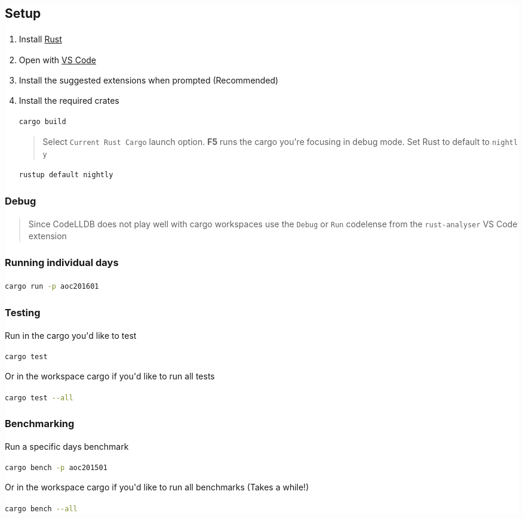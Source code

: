 

## Setup

1. Install [Rust](https://www.rust-lang.org/tools/install)

2. Open with [VS Code](https://code.visualstudio.com/)

3. Install the suggested extensions when prompted (Recommended)

4. Install the required crates

   ```sh
   cargo build
   ```

   > Select `Current Rust Cargo` launch option. **F5** runs the cargo you're
   > focusing in debug mode. Set Rust to default to `nightly`

   ```sh
   rustup default nightly
   ```

### Debug

> Since CodeLLDB does not play well with cargo workspaces use the `Debug` or
> `Run` codelense from the `rust-analyser` VS Code extension

### Running individual days

```sh
cargo run -p aoc201601
```

### Testing

Run in the cargo you'd like to test

```sh
cargo test
```

Or in the workspace cargo if you'd like to run all tests

```sh
cargo test --all
```

### Benchmarking

Run a specific days benchmark

```sh
cargo bench -p aoc201501
```

Or in the workspace cargo if you'd like to run all benchmarks (Takes a while!)

```sh
cargo bench --all
```
